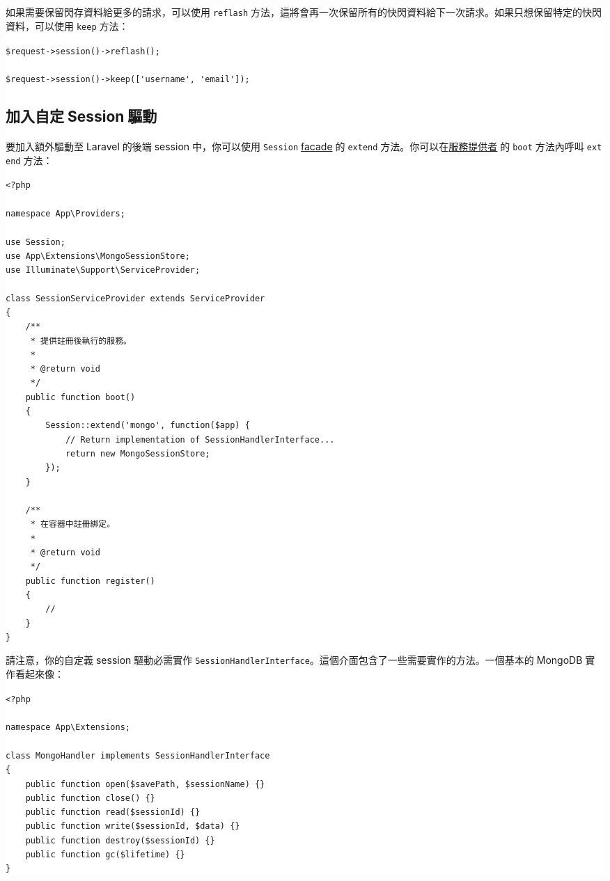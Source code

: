 如果需要保留閃存資料給更多的請求，可以使用 `reflash` 方法，這將會再一次保留所有的快閃資料給下一次請求。如果只想保留特定的快閃資料，可以使用 `keep` 方法：

    $request->session()->reflash();

    $request->session()->keep(['username', 'email']);

<a name="adding-custom-session-drivers"></a>
## 加入自定 Session 驅動

要加入額外驅動至 Laravel 的後端 session 中，你可以使用 `Session` [facade](/laravel_tw/docs/5.2/session) 的 `extend` 方法。你可以在[服務提供者](/laravel_tw/docs/5.2/providers) 的 `boot` 方法內呼叫 `extend` 方法：

    <?php

    namespace App\Providers;

    use Session;
    use App\Extensions\MongoSessionStore;
    use Illuminate\Support\ServiceProvider;

    class SessionServiceProvider extends ServiceProvider
    {
        /**
         * 提供註冊後執行的服務。
         *
         * @return void
         */
        public function boot()
        {
            Session::extend('mongo', function($app) {
                // Return implementation of SessionHandlerInterface...
                return new MongoSessionStore;
            });
        }

        /**
         * 在容器中註冊綁定。
         *
         * @return void
         */
        public function register()
        {
            //
        }
    }

請注意，你的自定義 session 驅動必需實作 `SessionHandlerInterface`。這個介面包含了一些需要實作的方法。一個基本的 MongoDB 實作看起來像：

    <?php

    namespace App\Extensions;

    class MongoHandler implements SessionHandlerInterface
    {
        public function open($savePath, $sessionName) {}
        public function close() {}
        public function read($sessionId) {}
        public function write($sessionId, $data) {}
        public function destroy($sessionId) {}
        public function gc($lifetime) {}
    }
